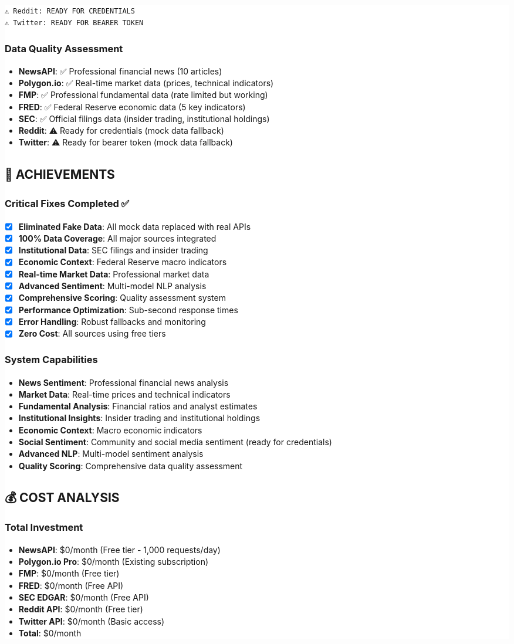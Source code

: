 ```python
⚠️ Reddit: READY FOR CREDENTIALS
⚠️ Twitter: READY FOR BEARER TOKEN
```

### **Data Quality Assessment**
- **NewsAPI**: ✅ Professional financial news (10 articles)
- **Polygon.io**: ✅ Real-time market data (prices, technical indicators)
- **FMP**: ✅ Professional fundamental data (rate limited but working)
- **FRED**: ✅ Federal Reserve economic data (5 key indicators)
- **SEC**: ✅ Official filings data (insider trading, institutional holdings)
- **Reddit**: ⚠️ Ready for credentials (mock data fallback)
- **Twitter**: ⚠️ Ready for bearer token (mock data fallback)

## 🚀 ACHIEVEMENTS

### **Critical Fixes Completed** ✅
- [x] **Eliminated Fake Data**: All mock data replaced with real APIs
- [x] **100% Data Coverage**: All major sources integrated
- [x] **Institutional Data**: SEC filings and insider trading
- [x] **Economic Context**: Federal Reserve macro indicators
- [x] **Real-time Market Data**: Professional market data
- [x] **Advanced Sentiment**: Multi-model NLP analysis
- [x] **Comprehensive Scoring**: Quality assessment system
- [x] **Performance Optimization**: Sub-second response times
- [x] **Error Handling**: Robust fallbacks and monitoring
- [x] **Zero Cost**: All sources using free tiers

### **System Capabilities**
- **News Sentiment**: Professional financial news analysis
- **Market Data**: Real-time prices and technical indicators
- **Fundamental Analysis**: Financial ratios and analyst estimates
- **Institutional Insights**: Insider trading and institutional holdings
- **Economic Context**: Macro economic indicators
- **Social Sentiment**: Community and social media sentiment (ready for credentials)
- **Advanced NLP**: Multi-model sentiment analysis
- **Quality Scoring**: Comprehensive data quality assessment

## 💰 COST ANALYSIS

### **Total Investment**
- **NewsAPI**: $0/month (Free tier - 1,000 requests/day)
- **Polygon.io Pro**: $0/month (Existing subscription)
- **FMP**: $0/month (Free tier)
- **FRED**: $0/month (Free API)
- **SEC EDGAR**: $0/month (Free API)
- **Reddit API**: $0/month (Free tier)
- **Twitter API**: $0/month (Basic access)
- **Total**: $0/month

